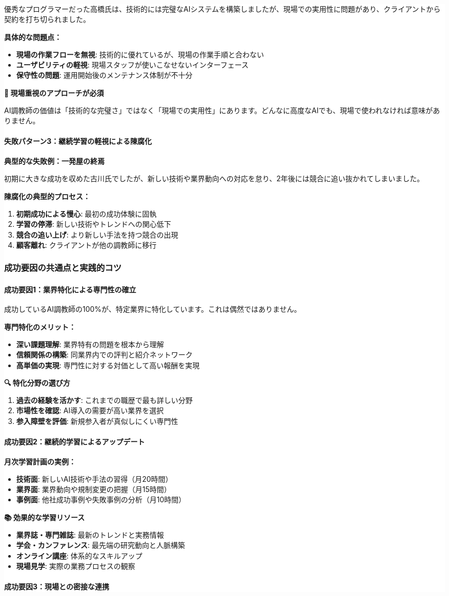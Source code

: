 優秀なプログラマーだった高橋氏は、技術的には完璧なAIシステムを構築しましたが、現場での実用性に問題があり、クライアントから契約を打ち切られました。

**具体的な問題点：**

- **現場の作業フローを無視**: 技術的に優れているが、現場の作業手順と合わない
- **ユーザビリティの軽視**: 現場スタッフが使いこなせないインターフェース
- **保守性の問題**: 運用開始後のメンテナンス体制が不十分

**🎯 現場重視のアプローチが必須**

AI調教師の価値は「技術的な完璧さ」ではなく「現場での実用性」にあります。どんなに高度なAIでも、現場で使われなければ意味がありません。

#### 失敗パターン3：継続学習の軽視による陳腐化

**典型的な失敗例：一発屋の終焉**

初期に大きな成功を収めた古川氏でしたが、新しい技術や業界動向への対応を怠り、2年後には競合に追い抜かれてしまいました。

**陳腐化の典型的プロセス：**

1. **初期成功による慢心**: 最初の成功体験に固執
2. **学習の停滞**: 新しい技術やトレンドへの関心低下
3. **競合の追い上げ**: より新しい手法を持つ競合の出現
4. **顧客離れ**: クライアントが他の調教師に移行

### 成功要因の共通点と実践的コツ

#### 成功要因1：業界特化による専門性の確立

成功しているAI調教師の100%が、特定業界に特化しています。これは偶然ではありません。

**専門特化のメリット：**

- **深い課題理解**: 業界特有の問題を根本から理解
- **信頼関係の構築**: 同業界内での評判と紹介ネットワーク
- **高単価の実現**: 専門性に対する対価として高い報酬を実現

**🔍 特化分野の選び方**

1. **過去の経験を活かす**: これまでの職歴で最も詳しい分野
2. **市場性を確認**: AI導入の需要が高い業界を選択
3. **参入障壁を評価**: 新規参入者が真似しにくい専門性

#### 成功要因2：継続的学習によるアップデート

**月次学習計画の実例：**

- **技術面**: 新しいAI技術や手法の習得（月20時間）
- **業界面**: 業界動向や規制変更の把握（月15時間）  
- **事例面**: 他社成功事例や失敗事例の分析（月10時間）

**📚 効果的な学習リソース**

- **業界誌・専門雑誌**: 最新のトレンドと実務情報
- **学会・カンファレンス**: 最先端の研究動向と人脈構築
- **オンライン講座**: 体系的なスキルアップ
- **現場見学**: 実際の業務プロセスの観察

#### 成功要因3：現場との密接な連携
